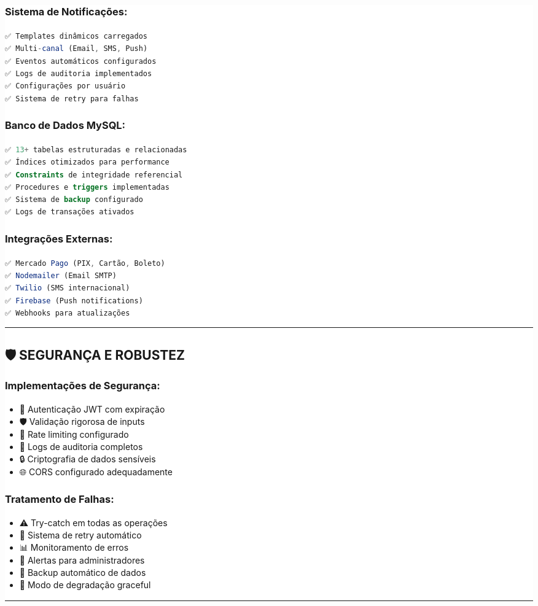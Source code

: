 ### **Sistema de Notificações:**
```javascript
✅ Templates dinâmicos carregados
✅ Multi-canal (Email, SMS, Push)
✅ Eventos automáticos configurados
✅ Logs de auditoria implementados
✅ Configurações por usuário
✅ Sistema de retry para falhas
```

### **Banco de Dados MySQL:**
```sql
✅ 13+ tabelas estruturadas e relacionadas
✅ Índices otimizados para performance
✅ Constraints de integridade referencial
✅ Procedures e triggers implementadas
✅ Sistema de backup configurado
✅ Logs de transações ativados
```

### **Integrações Externas:**
```javascript
✅ Mercado Pago (PIX, Cartão, Boleto)
✅ Nodemailer (Email SMTP)
✅ Twilio (SMS internacional)
✅ Firebase (Push notifications)
✅ Webhooks para atualizações
```

---

## 🛡️ SEGURANÇA E ROBUSTEZ

### **Implementações de Segurança:**
- 🔐 Autenticação JWT com expiração
- 🛡️ Validação rigorosa de inputs
- 🚫 Rate limiting configurado
- 📝 Logs de auditoria completos
- 🔒 Criptografia de dados sensíveis
- 🌐 CORS configurado adequadamente

### **Tratamento de Falhas:**
- ⚠️ Try-catch em todas as operações
- 🔄 Sistema de retry automático
- 📊 Monitoramento de erros
- 🚨 Alertas para administradores
- 💾 Backup automático de dados
- 🔧 Modo de degradação graceful

---

